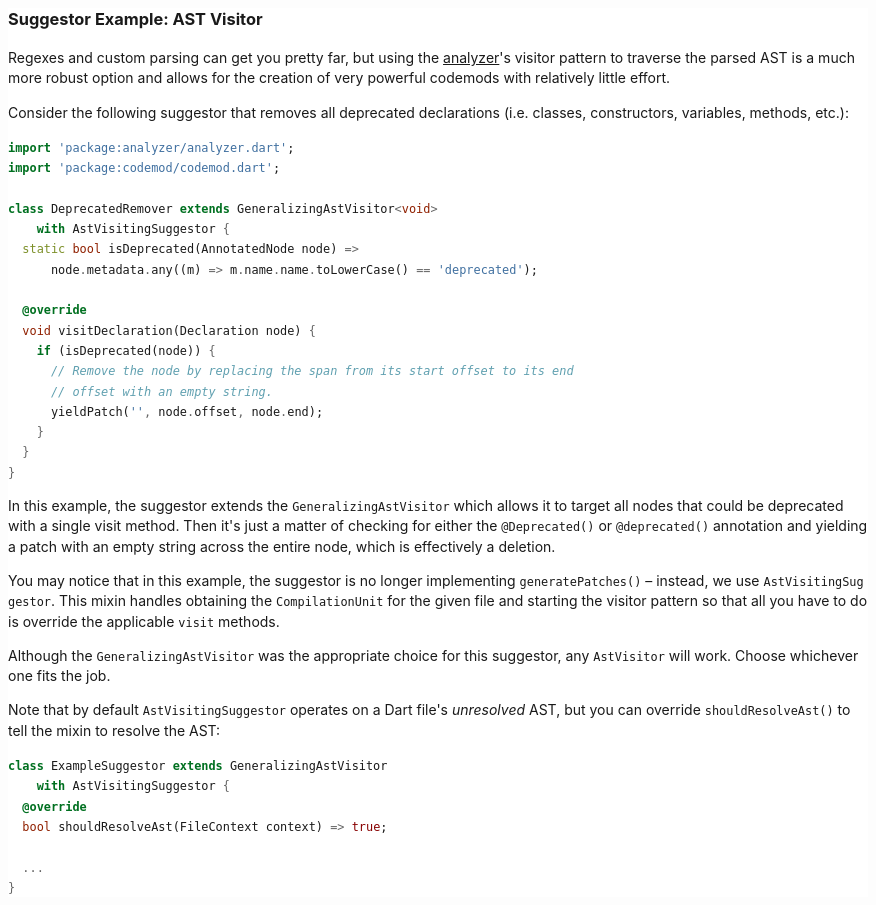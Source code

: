 ### Suggestor Example: AST Visitor

Regexes and custom parsing can get you pretty far, but using the
[analyzer][analyzer]'s visitor pattern to traverse the parsed AST is a much more
robust option and allows for the creation of very powerful codemods with
relatively little effort.

Consider the following suggestor that removes all deprecated declarations
(i.e. classes, constructors, variables, methods, etc.):

```dart
import 'package:analyzer/analyzer.dart';
import 'package:codemod/codemod.dart';

class DeprecatedRemover extends GeneralizingAstVisitor<void>
    with AstVisitingSuggestor {
  static bool isDeprecated(AnnotatedNode node) =>
      node.metadata.any((m) => m.name.name.toLowerCase() == 'deprecated');

  @override
  void visitDeclaration(Declaration node) {
    if (isDeprecated(node)) {
      // Remove the node by replacing the span from its start offset to its end
      // offset with an empty string.
      yieldPatch('', node.offset, node.end);
    }
  }
}
```

In this example, the suggestor extends the `GeneralizingAstVisitor` which allows
it to target all nodes that could be deprecated with a single visit method. Then
it's just a matter of checking for either the `@Deprecated()` or `@deprecated()`
annotation and yielding a patch with an empty string across the entire node,
which is effectively a deletion.

You may notice that in this example, the suggestor is no longer implementing
`generatePatches()` – instead, we use `AstVisitingSuggestor`. This mixin handles
obtaining the `CompilationUnit` for the given file and starting the visitor
pattern so that all you have to do is override the applicable `visit` methods.

Although the `GeneralizingAstVisitor` was the appropriate choice for this
suggestor, any `AstVisitor` will work. Choose whichever one fits the job.

Note that by default `AstVisitingSuggestor` operates on a Dart file's
_unresolved_ AST, but you can override `shouldResolveAst()` to tell the mixin to
resolve the AST:

```dart
class ExampleSuggestor extends GeneralizingAstVisitor
    with AstVisitingSuggestor {
  @override
  bool shouldResolveAst(FileContext context) => true;

  ...
}
```


[analyzer]: https://pub.dartlang.org/packages/analyzer
[facebook-codemod]: https://github.com/facebook/codemod
[over_react_codemod]: https://github.com/Workiva/over_react_codemod
[SourceFile]: https://pub.dartlang.org/documentation/source_span/latest/source_span/SourceFile-class.html